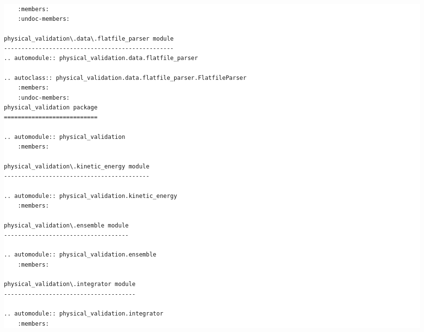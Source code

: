 ~~~~~~~~~~~~~~~~~~~~~~~~~~~~~~~~~~~~~~~~~~~~~~~~~~~~~~~~~~~~~~~~~~~~~~~~~~
    :members:
    :undoc-members:

physical_validation\.data\.flatfile_parser module
-------------------------------------------------
.. automodule:: physical_validation.data.flatfile_parser

.. autoclass:: physical_validation.data.flatfile_parser.FlatfileParser
    :members:
    :undoc-members:
physical_validation package
===========================

.. automodule:: physical_validation
    :members:

physical_validation\.kinetic_energy module
------------------------------------------

.. automodule:: physical_validation.kinetic_energy
    :members:

physical_validation\.ensemble module
------------------------------------

.. automodule:: physical_validation.ensemble
    :members:

physical_validation\.integrator module
--------------------------------------

.. automodule:: physical_validation.integrator
    :members:
